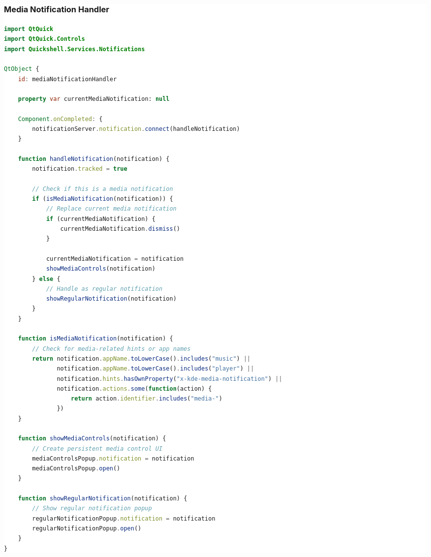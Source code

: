 ### Media Notification Handler

```qml
import QtQuick
import QtQuick.Controls
import Quickshell.Services.Notifications

QtObject {
    id: mediaNotificationHandler
    
    property var currentMediaNotification: null
    
    Component.onCompleted: {
        notificationServer.notification.connect(handleNotification)
    }
    
    function handleNotification(notification) {
        notification.tracked = true
        
        // Check if this is a media notification
        if (isMediaNotification(notification)) {
            // Replace current media notification
            if (currentMediaNotification) {
                currentMediaNotification.dismiss()
            }
            
            currentMediaNotification = notification
            showMediaControls(notification)
        } else {
            // Handle as regular notification
            showRegularNotification(notification)
        }
    }
    
    function isMediaNotification(notification) {
        // Check for media-related hints or app names
        return notification.appName.toLowerCase().includes("music") ||
               notification.appName.toLowerCase().includes("player") ||
               notification.hints.hasOwnProperty("x-kde-media-notification") ||
               notification.actions.some(function(action) {
                   return action.identifier.includes("media-")
               })
    }
    
    function showMediaControls(notification) {
        // Create persistent media control UI
        mediaControlsPopup.notification = notification
        mediaControlsPopup.open()
    }
    
    function showRegularNotification(notification) {
        // Show regular notification popup
        regularNotificationPopup.notification = notification
        regularNotificationPopup.open()
    }
}
```
